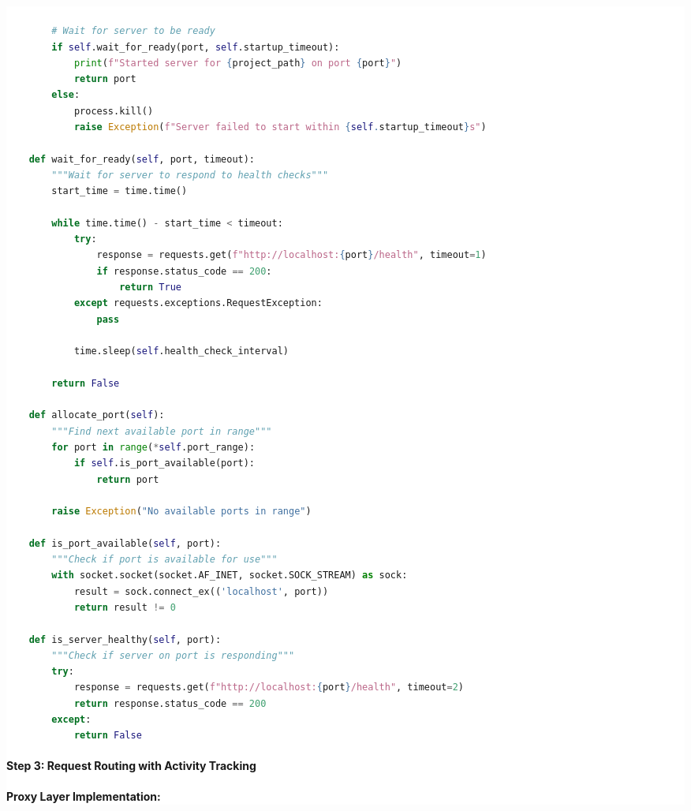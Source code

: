 ```python
        
        # Wait for server to be ready
        if self.wait_for_ready(port, self.startup_timeout):
            print(f"Started server for {project_path} on port {port}")
            return port
        else:
            process.kill()
            raise Exception(f"Server failed to start within {self.startup_timeout}s")
    
    def wait_for_ready(self, port, timeout):
        """Wait for server to respond to health checks"""
        start_time = time.time()
        
        while time.time() - start_time < timeout:
            try:
                response = requests.get(f"http://localhost:{port}/health", timeout=1)
                if response.status_code == 200:
                    return True
            except requests.exceptions.RequestException:
                pass
                
            time.sleep(self.health_check_interval)
        
        return False
    
    def allocate_port(self):
        """Find next available port in range"""
        for port in range(*self.port_range):
            if self.is_port_available(port):
                return port
        
        raise Exception("No available ports in range")
    
    def is_port_available(self, port):
        """Check if port is available for use"""
        with socket.socket(socket.AF_INET, socket.SOCK_STREAM) as sock:
            result = sock.connect_ex(('localhost', port))
            return result != 0
    
    def is_server_healthy(self, port):
        """Check if server on port is responding"""
        try:
            response = requests.get(f"http://localhost:{port}/health", timeout=2)
            return response.status_code == 200
        except:
            return False
```

#### Step 3: Request Routing with Activity Tracking

**Proxy Layer Implementation:**
